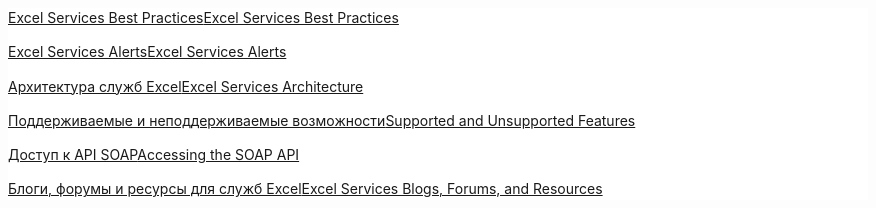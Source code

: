 
  
    
    
 [<span data-ttu-id="aabb4-196">Excel Services Best Practices</span><span class="sxs-lookup"><span data-stu-id="aabb4-196">Excel Services Best Practices</span></span>](excel-services-best-practices)
  
    
    
 [<span data-ttu-id="aabb4-197">Excel Services Alerts</span><span class="sxs-lookup"><span data-stu-id="aabb4-197">Excel Services Alerts</span></span>](excel-services-alerts)
  
    
    
 [<span data-ttu-id="aabb4-198">Архитектура служб Excel</span><span class="sxs-lookup"><span data-stu-id="aabb4-198">Excel Services Architecture</span></span>](excel-services-architecture)
  
    
    
 [<span data-ttu-id="aabb4-199">Поддерживаемые и неподдерживаемые возможности</span><span class="sxs-lookup"><span data-stu-id="aabb4-199">Supported and Unsupported Features</span></span>](supported-and-unsupported-features)
  
    
    
 [<span data-ttu-id="aabb4-200">Доступ к API SOAP</span><span class="sxs-lookup"><span data-stu-id="aabb4-200">Accessing the SOAP API</span></span>](accessing-the-soap-api)
  
    
    
 [<span data-ttu-id="aabb4-201">Блоги, форумы и ресурсы для служб Excel</span><span class="sxs-lookup"><span data-stu-id="aabb4-201">Excel Services Blogs, Forums, and Resources</span></span>](excel-services-blogs-forums-and-resources)
